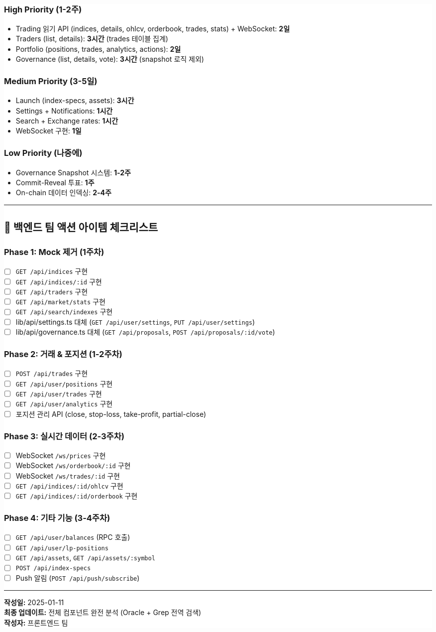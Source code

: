 ### High Priority (1-2주)
- Trading 읽기 API (indices, details, ohlcv, orderbook, trades, stats) + WebSocket: **2일**
- Traders (list, details): **3시간** (trades 테이블 집계)
- Portfolio (positions, trades, analytics, actions): **2일**
- Governance (list, details, vote): **3시간** (snapshot 로직 제외)

### Medium Priority (3-5일)
- Launch (index-specs, assets): **3시간**
- Settings + Notifications: **1시간**
- Search + Exchange rates: **1시간**
- WebSocket 구현: **1일**

### Low Priority (나중에)
- Governance Snapshot 시스템: **1-2주**
- Commit-Reveal 투표: **1주**
- On-chain 데이터 인덱싱: **2-4주**

---

## 🎯 백엔드 팀 액션 아이템 체크리스트

### Phase 1: Mock 제거 (1주차)
- [ ] `GET /api/indices` 구현
- [ ] `GET /api/indices/:id` 구현
- [ ] `GET /api/traders` 구현
- [ ] `GET /api/market/stats` 구현
- [ ] `GET /api/search/indexes` 구현
- [ ] lib/api/settings.ts 대체 (`GET /api/user/settings`, `PUT /api/user/settings`)
- [ ] lib/api/governance.ts 대체 (`GET /api/proposals`, `POST /api/proposals/:id/vote`)

### Phase 2: 거래 & 포지션 (1-2주차)
- [ ] `POST /api/trades` 구현
- [ ] `GET /api/user/positions` 구현
- [ ] `GET /api/user/trades` 구현
- [ ] `GET /api/user/analytics` 구현
- [ ] 포지션 관리 API (close, stop-loss, take-profit, partial-close)

### Phase 3: 실시간 데이터 (2-3주차)
- [ ] WebSocket `/ws/prices` 구현
- [ ] WebSocket `/ws/orderbook/:id` 구현
- [ ] WebSocket `/ws/trades/:id` 구현
- [ ] `GET /api/indices/:id/ohlcv` 구현
- [ ] `GET /api/indices/:id/orderbook` 구현

### Phase 4: 기타 기능 (3-4주차)
- [ ] `GET /api/user/balances` (RPC 호출)
- [ ] `GET /api/user/lp-positions`
- [ ] `GET /api/assets`, `GET /api/assets/:symbol`
- [ ] `POST /api/index-specs`
- [ ] Push 알림 (`POST /api/push/subscribe`)

---

**작성일:** 2025-01-11  
**최종 업데이트:** 전체 컴포넌트 완전 분석 (Oracle + Grep 전역 검색)  
**작성자:** 프론트엔드 팀

